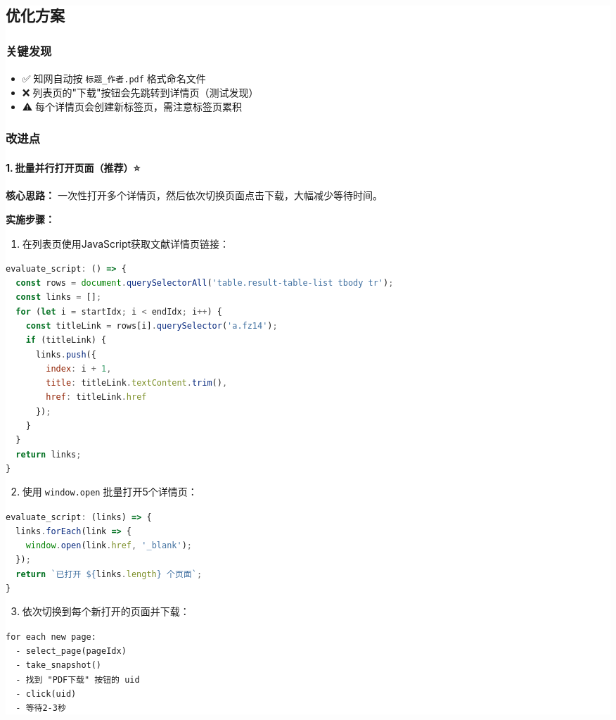 ## 优化方案

### 关键发现
- ✅ 知网自动按 `标题_作者.pdf` 格式命名文件
- ❌ 列表页的"下载"按钮会先跳转到详情页（测试发现）
- ⚠️ 每个详情页会创建新标签页，需注意标签页累积

### 改进点

#### 1. 批量并行打开页面（推荐）⭐

**核心思路：** 一次性打开多个详情页，然后依次切换页面点击下载，大幅减少等待时间。

**实施步骤：**

1. 在列表页使用JavaScript获取文献详情页链接：
```javascript
evaluate_script: () => {
  const rows = document.querySelectorAll('table.result-table-list tbody tr');
  const links = [];
  for (let i = startIdx; i < endIdx; i++) {
    const titleLink = rows[i].querySelector('a.fz14');
    if (titleLink) {
      links.push({
        index: i + 1,
        title: titleLink.textContent.trim(),
        href: titleLink.href
      });
    }
  }
  return links;
}
```

2. 使用 `window.open` 批量打开5个详情页：
```javascript
evaluate_script: (links) => {
  links.forEach(link => {
    window.open(link.href, '_blank');
  });
  return `已打开 ${links.length} 个页面`;
}
```

3. 依次切换到每个新打开的页面并下载：
```
for each new page:
  - select_page(pageIdx)
  - take_snapshot()
  - 找到 "PDF下载" 按钮的 uid
  - click(uid)
  - 等待2-3秒
```
